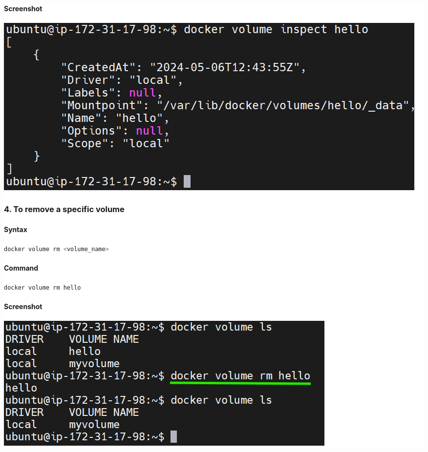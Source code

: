 #### Screenshot

![alt text](/images/Activity9/vol-inspect.png)

### 4. To remove a specific volume

#### Syntax

```bash
docker volume rm <volume_name>
```

#### Command

```bash
docker volume rm hello
```

#### Screenshot

![alt text](/images/Activity9/vol-rm.png)
